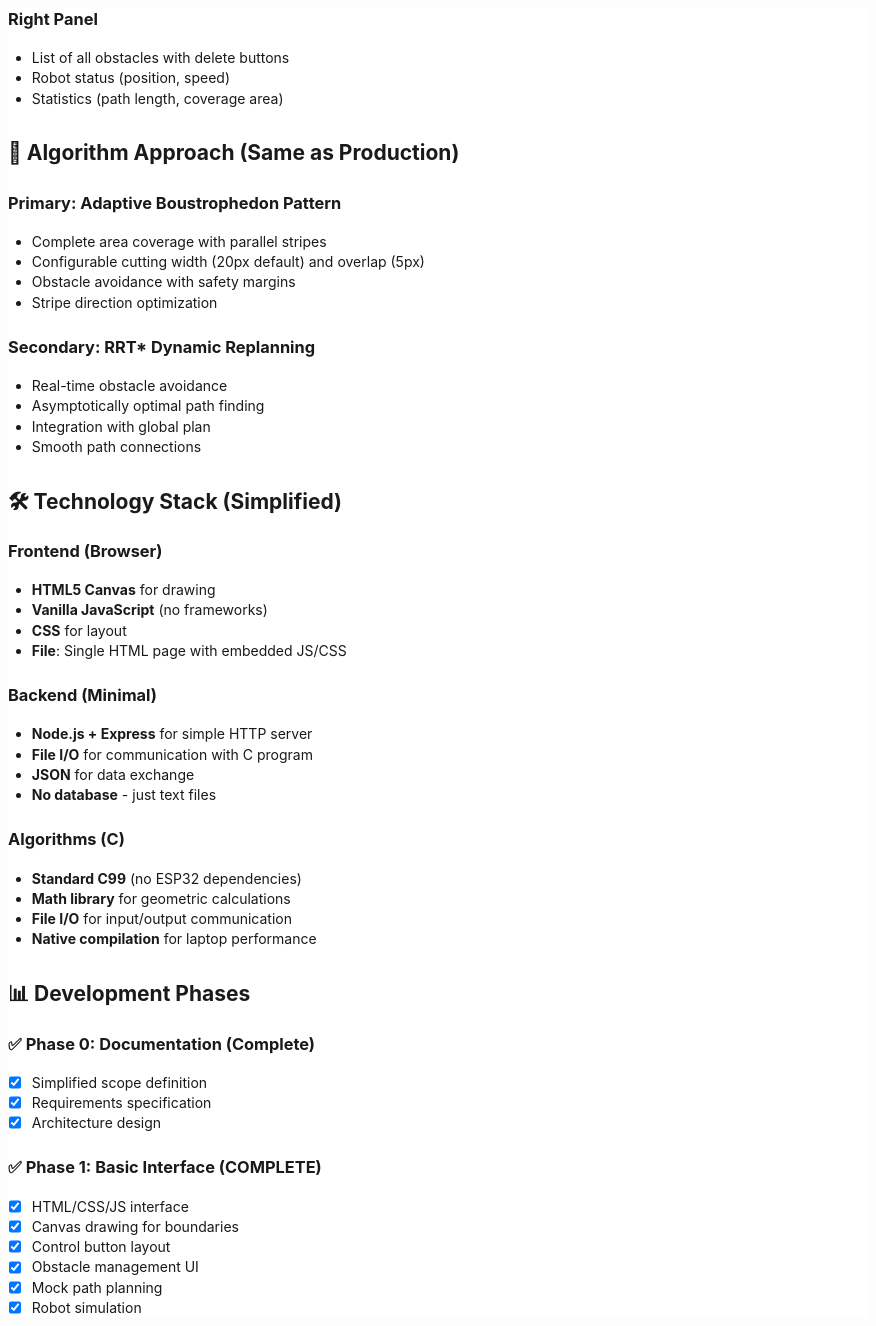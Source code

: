 ### Right Panel
- List of all obstacles with delete buttons
- Robot status (position, speed)
- Statistics (path length, coverage area)

## 🧮 Algorithm Approach (Same as Production)

### Primary: Adaptive Boustrophedon Pattern
- Complete area coverage with parallel stripes
- Configurable cutting width (20px default) and overlap (5px)
- Obstacle avoidance with safety margins
- Stripe direction optimization

### Secondary: RRT* Dynamic Replanning  
- Real-time obstacle avoidance
- Asymptotically optimal path finding
- Integration with global plan
- Smooth path connections

## 🛠️ Technology Stack (Simplified)

### Frontend (Browser)
- **HTML5 Canvas** for drawing
- **Vanilla JavaScript** (no frameworks)
- **CSS** for layout
- **File**: Single HTML page with embedded JS/CSS

### Backend (Minimal)
- **Node.js + Express** for simple HTTP server
- **File I/O** for communication with C program
- **JSON** for data exchange
- **No database** - just text files

### Algorithms (C)
- **Standard C99** (no ESP32 dependencies)
- **Math library** for geometric calculations
- **File I/O** for input/output communication
- **Native compilation** for laptop performance

## 📊 Development Phases

### ✅ Phase 0: Documentation (Complete)
- [x] Simplified scope definition
- [x] Requirements specification
- [x] Architecture design

### ✅ Phase 1: Basic Interface (COMPLETE)
- [x] HTML/CSS/JS interface
- [x] Canvas drawing for boundaries
- [x] Control button layout
- [x] Obstacle management UI
- [x] Mock path planning
- [x] Robot simulation
